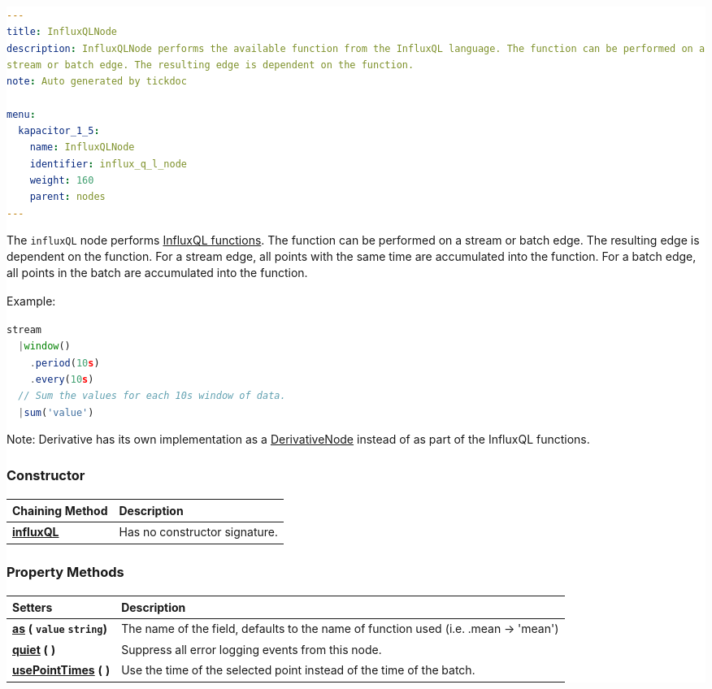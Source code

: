 ```yaml
---
title: InfluxQLNode
description: InfluxQLNode performs the available function from the InfluxQL language. The function can be performed on a stream or batch edge. The resulting edge is dependent on the function.
note: Auto generated by tickdoc

menu:
  kapacitor_1_5:
    name: InfluxQLNode
    identifier: influx_q_l_node
    weight: 160
    parent: nodes
---
```


The `influxQL` node performs [InfluxQL functions](http://localhost:1313/influxdb/v1.5/query_language/functions/).
The function can be performed on a stream or batch edge.
The resulting edge is dependent on the function.
For a stream edge, all points with the same time are accumulated into the function.
For a batch edge, all points in the batch are accumulated into the function.


Example:


```js
stream
  |window()
    .period(10s)
    .every(10s)
  // Sum the values for each 10s window of data.
  |sum('value')
```


Note: Derivative has its own implementation as a [DerivativeNode](/kapacitor/v1.5/nodes/derivative_node/) instead of as part of the
InfluxQL functions.


### Constructor

| Chaining Method | Description |
|:---------|:---------|
| **[influxQL](#description)** | Has no constructor signature. |

### Property Methods

| Setters | Description |
|:---|:---|
| **[as](#as)&nbsp;(&nbsp;`value`&nbsp;`string`)** | The name of the field, defaults to the name of function used (i.e. .mean -> 'mean')  |
| **[quiet](#quiet)&nbsp;(&nbsp;)** | Suppress all error logging events from this node.  |
| **[usePointTimes](#usepointtimes)&nbsp;(&nbsp;)** | Use the time of the selected point instead of the time of the batch.  |
